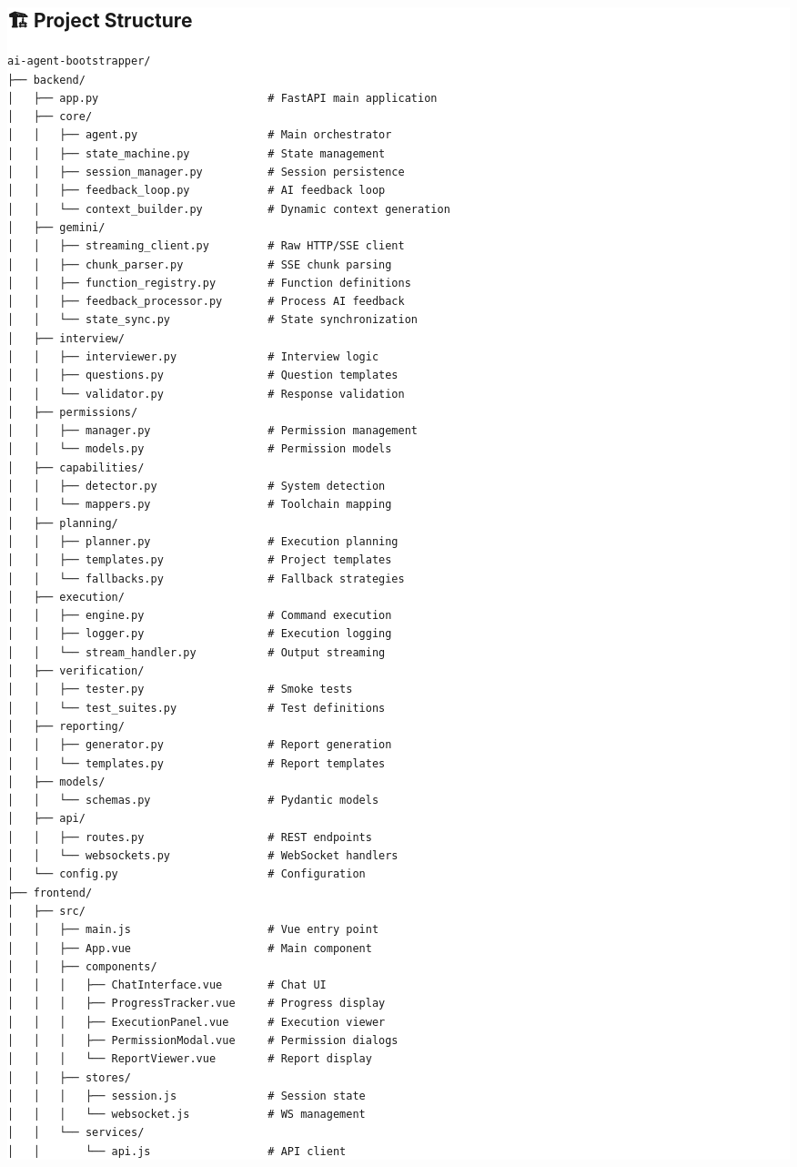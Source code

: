 
## 🏗️ Project Structure

```
ai-agent-bootstrapper/
├── backend/
│   ├── app.py                          # FastAPI main application
│   ├── core/
│   │   ├── agent.py                    # Main orchestrator
│   │   ├── state_machine.py            # State management
│   │   ├── session_manager.py          # Session persistence
│   │   ├── feedback_loop.py            # AI feedback loop
│   │   └── context_builder.py          # Dynamic context generation
│   ├── gemini/
│   │   ├── streaming_client.py         # Raw HTTP/SSE client
│   │   ├── chunk_parser.py             # SSE chunk parsing
│   │   ├── function_registry.py        # Function definitions
│   │   ├── feedback_processor.py       # Process AI feedback
│   │   └── state_sync.py               # State synchronization
│   ├── interview/
│   │   ├── interviewer.py              # Interview logic
│   │   ├── questions.py                # Question templates
│   │   └── validator.py                # Response validation
│   ├── permissions/
│   │   ├── manager.py                  # Permission management
│   │   └── models.py                   # Permission models
│   ├── capabilities/
│   │   ├── detector.py                 # System detection
│   │   └── mappers.py                  # Toolchain mapping
│   ├── planning/
│   │   ├── planner.py                  # Execution planning
│   │   ├── templates.py                # Project templates
│   │   └── fallbacks.py                # Fallback strategies
│   ├── execution/
│   │   ├── engine.py                   # Command execution
│   │   ├── logger.py                   # Execution logging
│   │   └── stream_handler.py           # Output streaming
│   ├── verification/
│   │   ├── tester.py                   # Smoke tests
│   │   └── test_suites.py              # Test definitions
│   ├── reporting/
│   │   ├── generator.py                # Report generation
│   │   └── templates.py                # Report templates
│   ├── models/
│   │   └── schemas.py                  # Pydantic models
│   ├── api/
│   │   ├── routes.py                   # REST endpoints
│   │   └── websockets.py               # WebSocket handlers
│   └── config.py                       # Configuration
├── frontend/
│   ├── src/
│   │   ├── main.js                     # Vue entry point
│   │   ├── App.vue                     # Main component
│   │   ├── components/
│   │   │   ├── ChatInterface.vue       # Chat UI
│   │   │   ├── ProgressTracker.vue     # Progress display
│   │   │   ├── ExecutionPanel.vue      # Execution viewer
│   │   │   ├── PermissionModal.vue     # Permission dialogs
│   │   │   └── ReportViewer.vue        # Report display
│   │   ├── stores/
│   │   │   ├── session.js              # Session state
│   │   │   └── websocket.js            # WS management
│   │   └── services/
│   │       └── api.js                  # API client
```